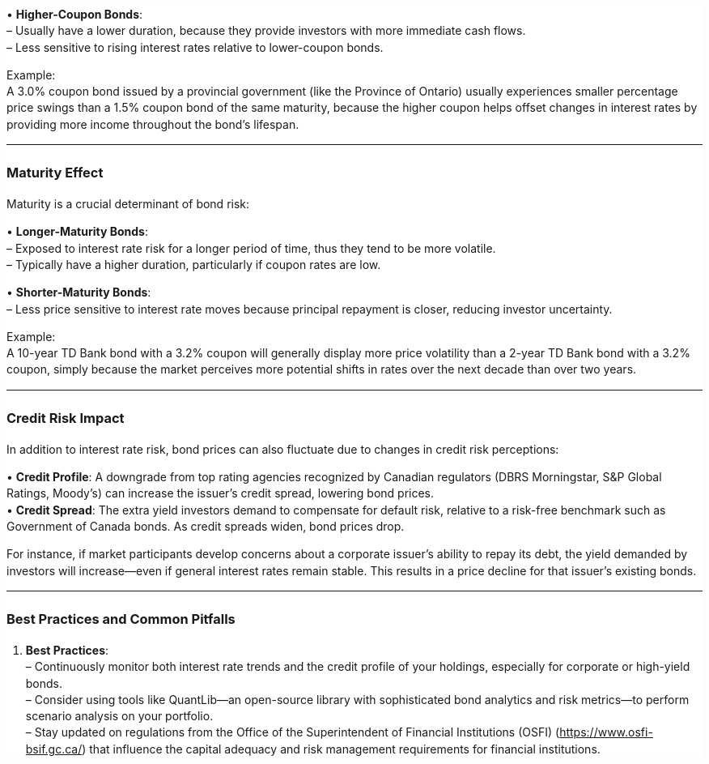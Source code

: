 • **Higher-Coupon Bonds**:  
  – Usually have a lower duration, because they provide investors with more immediate cash flows.  
  – Less sensitive to rising interest rates relative to lower-coupon bonds.

Example:  
A 3.0% coupon bond issued by a provincial government (like the Province of Ontario) usually experiences smaller percentage price swings than a 1.5% coupon bond of the same maturity, because the higher coupon helps offset changes in interest rates by providing more income throughout the bond’s lifespan.

---

### Maturity Effect

Maturity is a crucial determinant of bond risk:

• **Longer-Maturity Bonds**:  
  – Exposed to interest rate risk for a longer period of time, thus they tend to be more volatile.  
  – Typically have a higher duration, particularly if coupon rates are low.

• **Shorter-Maturity Bonds**:  
  – Less price sensitive to interest rate moves because principal repayment is closer, reducing investor uncertainty.

Example:  
A 10-year TD Bank bond with a 3.2% coupon will generally display more price volatility than a 2-year TD Bank bond with a 3.2% coupon, simply because the market perceives more potential shifts in rates over the next decade than over two years.

---

### Credit Risk Impact

In addition to interest rate risk, bond prices can also fluctuate due to changes in credit risk perceptions:

• **Credit Profile**: A downgrade from top rating agencies recognized by Canadian regulators (DBRS Morningstar, S&P Global Ratings, Moody’s) can increase the issuer’s credit spread, lowering bond prices.  
• **Credit Spread**: The extra yield investors demand to compensate for default risk, relative to a risk-free benchmark such as Government of Canada bonds. As credit spreads widen, bond prices drop.

For instance, if market participants develop concerns about a corporate issuer’s ability to repay its debt, the yield demanded by investors will increase—even if general interest rates remain stable. This results in a price decline for that issuer’s existing bonds.

---

### Best Practices and Common Pitfalls

1. **Best Practices**:  
   – Continuously monitor both interest rate trends and the credit profile of your holdings, especially for corporate or high-yield bonds.  
   – Consider using tools like QuantLib—an open-source library with sophisticated bond analytics and risk metrics—to perform scenario analysis on your portfolio.  
   – Stay updated on regulations from the Office of the Superintendent of Financial Institutions (OSFI) (https://www.osfi-bsif.gc.ca/) that influence the capital adequacy and risk management requirements for financial institutions.  
